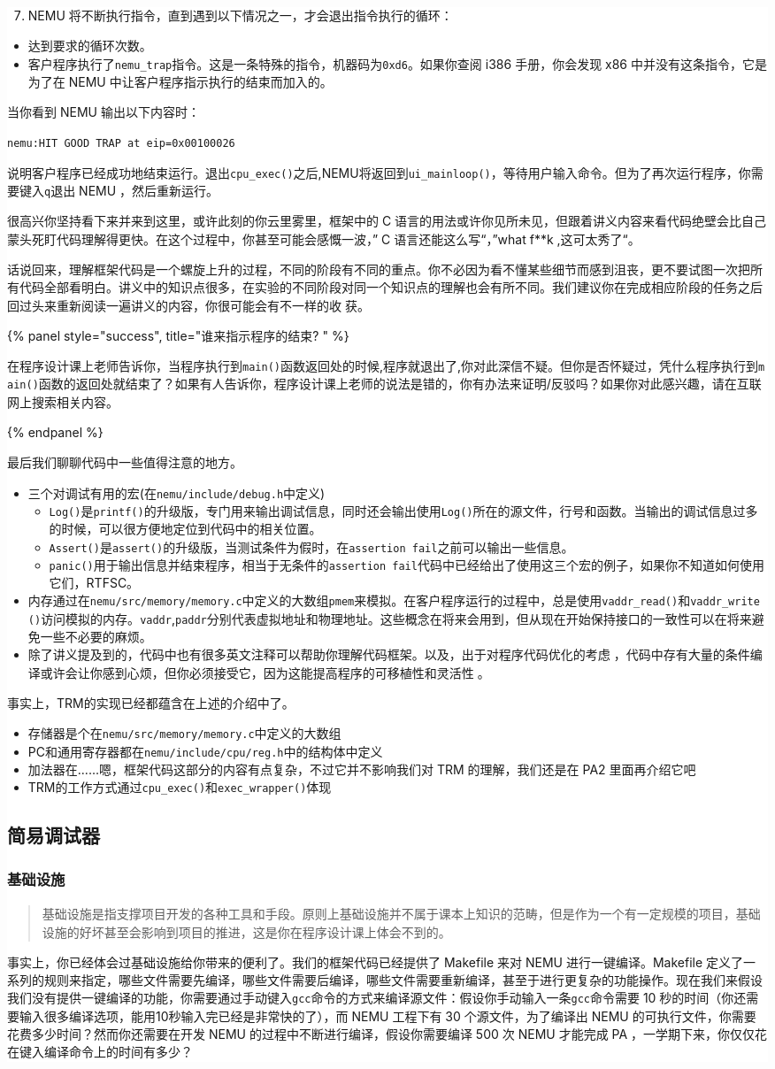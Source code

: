 7.  NEMU 将不断执行指令，直到遇到以下情况之一，才会退出指令执行的循环：

   * 达到要求的循环次数。
   * 客户程序执行了`nemu_trap`指令。这是一条特殊的指令，机器码为`0xd6`。如果你查阅 i386 手册，你会发现 x86 中并没有这条指令，它是为了在 NEMU 中让客户程序指示执行的结束而加入的。

   当你看到 NEMU 输出以下内容时：

   ```
   nemu:HIT GOOD TRAP at eip=0x00100026
   ```

   说明客户程序已经成功地结束运行。退出`cpu_exec()`之后,NEMU将返回到`ui_mainloop()`，等待用户输入命令。但为了再次运行程序，你需要键入`q`退出 NEMU ，然后重新运行。


很高兴你坚持看下来并来到这里，或许此刻的你云里雾里，框架中的 C 语言的用法或许你见所未见，但跟着讲义内容来看代码绝壁会比自己蒙头死盯代码理解得更快。在这个过程中，你甚至可能会感慨一波，” C 语言还能这么写“，”what f**k ,这可太秀了“。

话说回来，理解框架代码是一个螺旋上升的过程，不同的阶段有不同的重点。你不必因为看不懂某些细节而感到沮丧，更不要试图一次把所有代码全部看明白。讲义中的知识点很多，在实验的不同阶段对同一个知识点的理解也会有所不同。我们建议你在完成相应阶段的任务之后回过头来重新阅读一遍讲义的内容，你很可能会有不一样的收 获。

{% panel style="success", title="谁来指示程序的结束? " %}

在程序设计课上老师告诉你，当程序执行到`main()`函数返回处的时候,程序就退出了,你对此深信不疑。但你是否怀疑过，凭什么程序执行到`main()`函数的返回处就结束了？如果有人告诉你，程序设计课上老师的说法是错的，你有办法来证明/反驳吗？如果你对此感兴趣，请在互联网上搜索相关内容。

{% endpanel %}

最后我们聊聊代码中一些值得注意的地方。

* 三个对调试有用的宏(在`nemu/include/debug.h`中定义)
  * `Log()`是`printf()`的升级版，专门用来输出调试信息，同时还会输出使用`Log()`所在的源文件，行号和函数。当输出的调试信息过多的时候，可以很方便地定位到代码中的相关位置。
  * `Assert()`是`assert()`的升级版，当测试条件为假时，在`assertion fail`之前可以输出一些信息。
  * `panic()`用于输出信息并结束程序，相当于无条件的`assertion fail`代码中已经给出了使用这三个宏的例子，如果你不知道如何使用它们，RTFSC。
* 内存通过在`nemu/src/memory/memory.c`中定义的大数组`pmem`来模拟。在客户程序运行的过程中，总是使用`vaddr_read()`和`vaddr_write()`访问模拟的内存。`vaddr`,`paddr`分别代表虚拟地址和物理地址。这些概念在将来会用到，但从现在开始保持接口的一致性可以在将来避免一些不必要的麻烦。
* 除了讲义提及到的，代码中也有很多英文注释可以帮助你理解代码框架。以及，出于对程序代码优化的考虑 ，代码中存有大量的条件编译或许会让你感到心烦，但你必须接受它，因为这能提高程序的可移植性和灵活性 。

事实上，TRM的实现已经都蕴含在上述的介绍中了。

* 存储器是个在`nemu/src/memory/memory.c`中定义的大数组 
* PC和通用寄存器都在`nemu/include/cpu/reg.h`中的结构体中定义 
* 加法器在......嗯，框架代码这部分的内容有点复杂，不过它并不影响我们对 TRM 的理解，我们还是在 PA2 里面再介绍它吧
* TRM的工作方式通过`cpu_exec()`和`exec_wrapper()`体现

## 简易调试器

### 基础设施

> 基础设施是指支撑项目开发的各种工具和手段。原则上基础设施并不属于课本上知识的范畴，但是作为一个有一定规模的项目，基础设施的好坏甚至会影响到项目的推进，这是你在程序设计课上体会不到的。

事实上，你已经体会过基础设施给你带来的便利了。我们的框架代码已经提供了 Makefile 来对 NEMU 进行一键编译。Makefile 定义了一系列的规则来指定，哪些文件需要先编译，哪些文件需要后编译，哪些文件需要重新编译，甚至于进行更复杂的功能操作。现在我们来假设我们没有提供一键编译的功能，你需要通过手动键入`gcc`命令的方式来编译源文件：假设你手动输入一条`gcc`命令需要 10 秒的时间（你还需要输入很多编译选项，能用10秒输入完已经是非常快的了），而 NEMU 工程下有 30 个源文件，为了编译出 NEMU 的可执行文件，你需要花费多少时间？然而你还需要在开发 NEMU 的过程中不断进行编译，假设你需要编译 500 次 NEMU 才能完成 PA ，一学期下来，你仅仅花在键入编译命令上的时间有多少？
